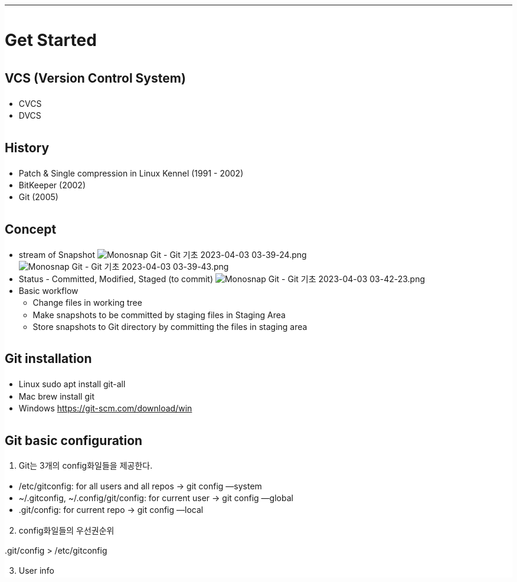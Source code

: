 ---

# Get Started

## VCS (Version Control System)

- CVCS
- DVCS

## History

- Patch & Single compression in Linux Kennel (1991 - 2002)
- BitKeeper (2002)
- Git (2005)

## Concept

- stream of Snapshot
  ![Monosnap Git - Git 기초 2023-04-03 03-39-24.png](https://s3-us-west-2.amazonaws.com/secure.notion-static.com/77b657c4-5a12-4eda-8112-0133463ebeae/Monosnap_Git_-_Git_%E1%84%80%E1%85%B5%E1%84%8E%E1%85%A9_2023-04-03_03-39-24.png)
  ![Monosnap Git - Git 기초 2023-04-03 03-39-43.png](https://s3-us-west-2.amazonaws.com/secure.notion-static.com/987b207a-9ee5-4a9c-96c2-da493ea89c1c/Monosnap_Git_-_Git_%E1%84%80%E1%85%B5%E1%84%8E%E1%85%A9_2023-04-03_03-39-43.png)
- Status - Committed, Modified, Staged (to commit)
  ![Monosnap Git - Git 기초 2023-04-03 03-42-23.png](https://s3-us-west-2.amazonaws.com/secure.notion-static.com/ab4db0d5-bf34-45ef-86b8-d20f9ed5f0cb/Monosnap_Git_-_Git_%E1%84%80%E1%85%B5%E1%84%8E%E1%85%A9_2023-04-03_03-42-23.png)
- Basic workflow
  - Change files in working tree
  - Make snapshots to be committed by staging files in Staging Area
  - Store snapshots to Git directory by committing the files in staging area

## Git installation

- Linux
  sudo apt install git-all
- Mac
  brew install git
- Windows
  https://git-scm.com/download/win

## Git basic configuration

1. Git는 3개의 config화일들을 제공한다.

- /etc/gitconfig: for all users and all repos → git config —system
- ~/.gitconfig, ~/.config/git/config: for current user → git config —global
- .git/config: for current repo → git config —local

2. config화일들의 우선권순위

.git/config > /etc/gitconfig

3. User info
